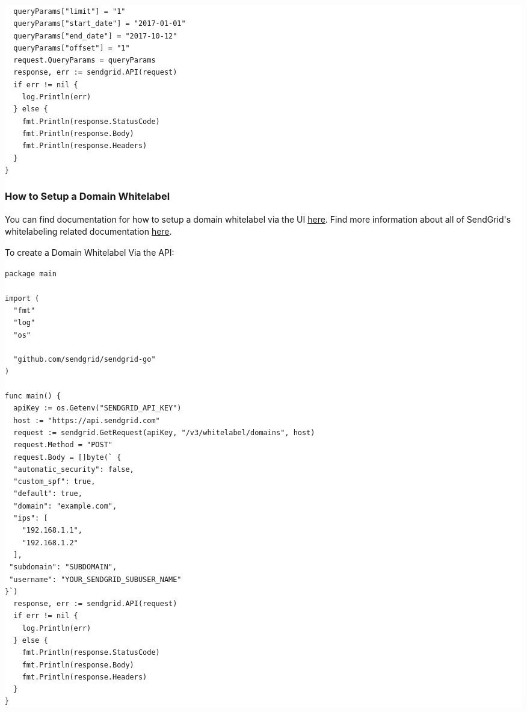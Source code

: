 ```
  queryParams["limit"] = "1"
  queryParams["start_date"] = "2017-01-01"
  queryParams["end_date"] = "2017-10-12"
  queryParams["offset"] = "1"
  request.QueryParams = queryParams
  response, err := sendgrid.API(request)
  if err != nil {
    log.Println(err)
  } else {
    fmt.Println(response.StatusCode)
    fmt.Println(response.Body)
    fmt.Println(response.Headers)
  }
}
```

<a name="whitelabel_domain"></a>
### How to Setup a Domain Whitelabel
You can find documentation for how to setup a domain whitelabel via the UI [here](https://sendgrid.com/docs/Classroom/Basics/Whitelabel/setup_domain_whitelabel.html).
Find more information about all of SendGrid's whitelabeling related documentation [here](https://sendgrid.com/docs/Classroom/Basics/Whitelabel/index.html).

To create a Domain Whitelabel Via the API:
```
package main

import (
  "fmt"
  "log"
  "os"

  "github.com/sendgrid/sendgrid-go"
)

func main() {
  apiKey := os.Getenv("SENDGRID_API_KEY")
  host := "https://api.sendgrid.com"
  request := sendgrid.GetRequest(apiKey, "/v3/whitelabel/domains", host)
  request.Method = "POST"
  request.Body = []byte(` {
  "automatic_security": false, 
  "custom_spf": true, 
  "default": true, 
  "domain": "example.com", 
  "ips": [
    "192.168.1.1", 
    "192.168.1.2"
  ], 
 "subdomain": "SUBDOMAIN", 
 "username": "YOUR_SENDGRID_SUBUSER_NAME"
}`)
  response, err := sendgrid.API(request)
  if err != nil {
    log.Println(err)
  } else {
    fmt.Println(response.StatusCode)
    fmt.Println(response.Body)
    fmt.Println(response.Headers)
  }
}
```
